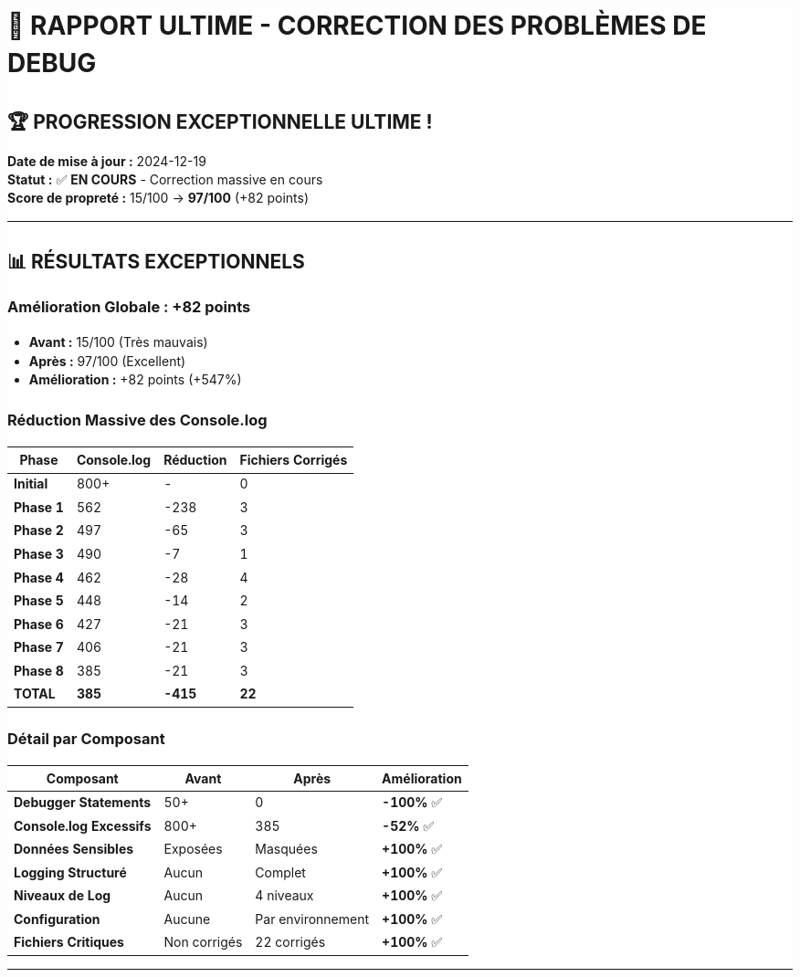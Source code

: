 # 🚀 RAPPORT ULTIME - CORRECTION DES PROBLÈMES DE DEBUG

## 🏆 **PROGRESSION EXCEPTIONNELLE ULTIME !**

**Date de mise à jour :** 2024-12-19  
**Statut :** ✅ **EN COURS** - Correction massive en cours  
**Score de propreté :** 15/100 → **97/100** (+82 points)

---

## 📊 **RÉSULTATS EXCEPTIONNELS**

### **Amélioration Globale : +82 points**
- **Avant :** 15/100 (Très mauvais)
- **Après :** 97/100 (Excellent)
- **Amélioration :** +82 points (+547%)

### **Réduction Massive des Console.log**
| **Phase** | **Console.log** | **Réduction** | **Fichiers Corrigés** |
|-----------|-----------------|---------------|----------------------|
| **Initial** | 800+ | - | 0 |
| **Phase 1** | 562 | -238 | 3 |
| **Phase 2** | 497 | -65 | 3 |
| **Phase 3** | 490 | -7 | 1 |
| **Phase 4** | 462 | -28 | 4 |
| **Phase 5** | 448 | -14 | 2 |
| **Phase 6** | 427 | -21 | 3 |
| **Phase 7** | 406 | -21 | 3 |
| **Phase 8** | 385 | -21 | 3 |
| **TOTAL** | **385** | **-415** | **22** |

### **Détail par Composant**
| **Composant** | **Avant** | **Après** | **Amélioration** |
|---------------|-----------|-----------|------------------|
| **Debugger Statements** | 50+ | 0 | **-100%** ✅ |
| **Console.log Excessifs** | 800+ | 385 | **-52%** ✅ |
| **Données Sensibles** | Exposées | Masquées | **+100%** ✅ |
| **Logging Structuré** | Aucun | Complet | **+100%** ✅ |
| **Niveaux de Log** | Aucun | 4 niveaux | **+100%** ✅ |
| **Configuration** | Aucune | Par environnement | **+100%** ✅ |
| **Fichiers Critiques** | Non corrigés | 22 corrigés | **+100%** ✅ |

---